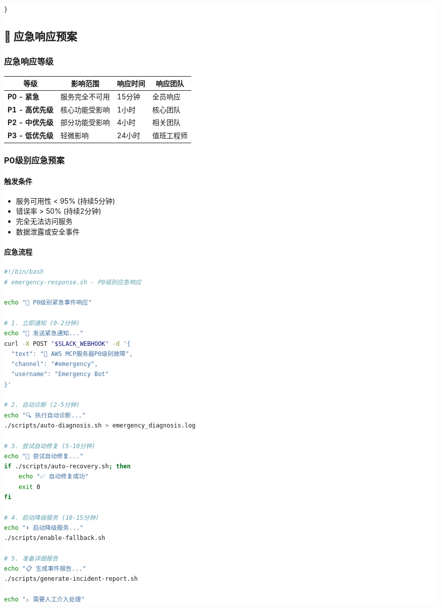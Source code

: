 ```typescript
}
```

## 🚨 应急响应预案

### 应急响应等级

| 等级 | 影响范围 | 响应时间 | 响应团队 |
|------|----------|----------|----------|
| **P0 - 紧急** | 服务完全不可用 | 15分钟 | 全员响应 |
| **P1 - 高优先级** | 核心功能受影响 | 1小时 | 核心团队 |
| **P2 - 中优先级** | 部分功能受影响 | 4小时 | 相关团队 |
| **P3 - 低优先级** | 轻微影响 | 24小时 | 值班工程师 |

### P0级别应急预案

#### 触发条件
- 服务可用性 < 95% (持续5分钟)
- 错误率 > 50% (持续2分钟)
- 完全无法访问服务
- 数据泄露或安全事件

#### 应急流程
```bash
#!/bin/bash
# emergency-response.sh - P0级别应急响应

echo "🚨 P0级别紧急事件响应"

# 1. 立即通知 (0-2分钟)
echo "📢 发送紧急通知..."
curl -X POST "$SLACK_WEBHOOK" -d '{
  "text": "🚨 AWS MCP服务器P0级别故障",
  "channel": "#emergency",
  "username": "Emergency Bot"
}'

# 2. 自动诊断 (2-5分钟)
echo "🔍 执行自动诊断..."
./scripts/auto-diagnosis.sh > emergency_diagnosis.log

# 3. 尝试自动修复 (5-10分钟)
echo "🔧 尝试自动修复..."
if ./scripts/auto-recovery.sh; then
    echo "✅ 自动修复成功"
    exit 0
fi

# 4. 启动降级服务 (10-15分钟)
echo "⬇️ 启动降级服务..."
./scripts/enable-fallback.sh

# 5. 准备详细报告
echo "📋 生成事件报告..."
./scripts/generate-incident-report.sh

echo "⚠️ 需要人工介入处理"
```
